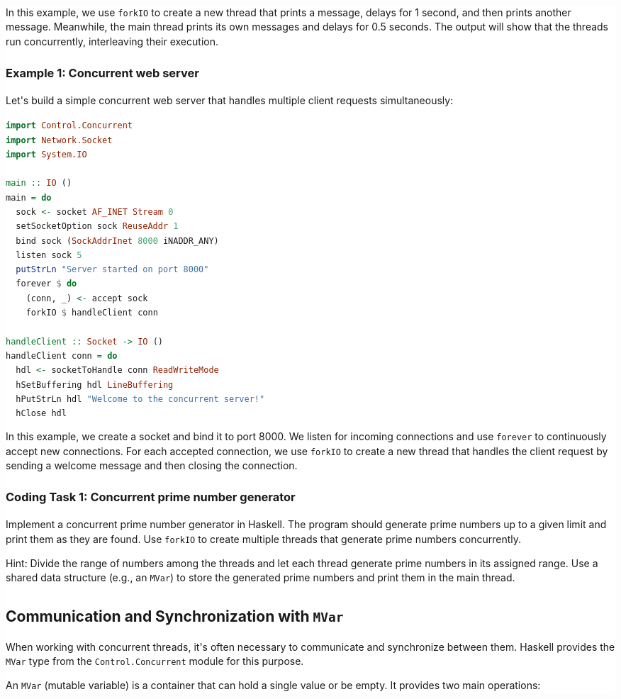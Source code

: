 In this example, we use `forkIO` to create a new thread that prints a message, delays for 1 second, and then prints another message. Meanwhile, the main thread prints its own messages and delays for 0.5 seconds. The output will show that the threads run concurrently, interleaving their execution.

### Example 1: Concurrent web server

Let's build a simple concurrent web server that handles multiple client requests simultaneously:

```haskell
import Control.Concurrent
import Network.Socket
import System.IO

main :: IO ()
main = do
  sock <- socket AF_INET Stream 0
  setSocketOption sock ReuseAddr 1
  bind sock (SockAddrInet 8000 iNADDR_ANY)
  listen sock 5
  putStrLn "Server started on port 8000"
  forever $ do
    (conn, _) <- accept sock
    forkIO $ handleClient conn

handleClient :: Socket -> IO ()
handleClient conn = do
  hdl <- socketToHandle conn ReadWriteMode
  hSetBuffering hdl LineBuffering
  hPutStrLn hdl "Welcome to the concurrent server!"
  hClose hdl
```

In this example, we create a socket and bind it to port 8000. We listen for incoming connections and use `forever` to continuously accept new connections. For each accepted connection, we use `forkIO` to create a new thread that handles the client request by sending a welcome message and then closing the connection.

### Coding Task 1: Concurrent prime number generator

Implement a concurrent prime number generator in Haskell. The program should generate prime numbers up to a given limit and print them as they are found. Use `forkIO` to create multiple threads that generate prime numbers concurrently.

Hint: Divide the range of numbers among the threads and let each thread generate prime numbers in its assigned range. Use a shared data structure (e.g., an `MVar`) to store the generated prime numbers and print them in the main thread.

## Communication and Synchronization with `MVar`

When working with concurrent threads, it's often necessary to communicate and synchronize between them. Haskell provides the `MVar` type from the `Control.Concurrent` module for this purpose.

An `MVar` (mutable variable) is a container that can hold a single value or be empty. It provides two main operations:
